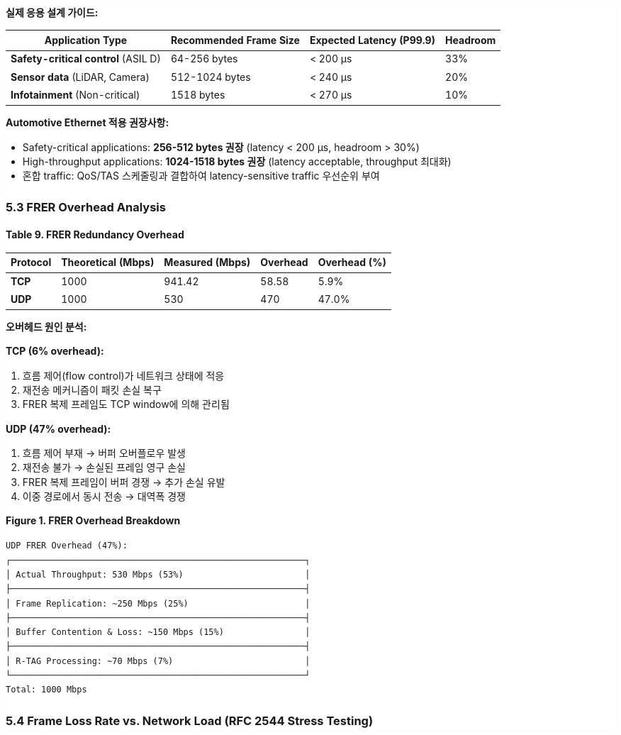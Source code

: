 **실제 응용 설계 가이드:**

| Application Type | Recommended Frame Size | Expected Latency (P99.9) | Headroom |
|-----------------|----------------------|-------------------------|----------|
| **Safety-critical control** (ASIL D) | 64-256 bytes | < 200 μs | 33% |
| **Sensor data** (LiDAR, Camera) | 512-1024 bytes | < 240 μs | 20% |
| **Infotainment** (Non-critical) | 1518 bytes | < 270 μs | 10% |

**Automotive Ethernet 적용 권장사항:**
- Safety-critical applications: **256-512 bytes 권장** (latency < 200 μs, headroom > 30%)
- High-throughput applications: **1024-1518 bytes 권장** (latency acceptable, throughput 최대화)
- 혼합 traffic: QoS/TAS 스케줄링과 결합하여 latency-sensitive traffic 우선순위 부여

### 5.3 FRER Overhead Analysis

**Table 9. FRER Redundancy Overhead**

| Protocol | Theoretical (Mbps) | Measured (Mbps) | Overhead | Overhead (%) |
|----------|-------------------|-----------------|----------|--------------|
| **TCP** | 1000 | 941.42 | 58.58 | 5.9% |
| **UDP** | 1000 | 530 | 470 | 47.0% |

**오버헤드 원인 분석:**

**TCP (6% overhead):**
1. 흐름 제어(flow control)가 네트워크 상태에 적응
2. 재전송 메커니즘이 패킷 손실 복구
3. FRER 복제 프레임도 TCP window에 의해 관리됨

**UDP (47% overhead):**
1. 흐름 제어 부재 → 버퍼 오버플로우 발생
2. 재전송 불가 → 손실된 프레임 영구 손실
3. FRER 복제 프레임이 버퍼 경쟁 → 추가 손실 유발
4. 이중 경로에서 동시 전송 → 대역폭 경쟁

**Figure 1. FRER Overhead Breakdown**

```
UDP FRER Overhead (47%):
┌──────────────────────────────────────────────────────────┐
│ Actual Throughput: 530 Mbps (53%)                        │
├──────────────────────────────────────────────────────────┤
│ Frame Replication: ~250 Mbps (25%)                       │
├──────────────────────────────────────────────────────────┤
│ Buffer Contention & Loss: ~150 Mbps (15%)                │
├──────────────────────────────────────────────────────────┤
│ R-TAG Processing: ~70 Mbps (7%)                          │
└──────────────────────────────────────────────────────────┘
Total: 1000 Mbps
```

### 5.4 Frame Loss Rate vs. Network Load (RFC 2544 Stress Testing)
